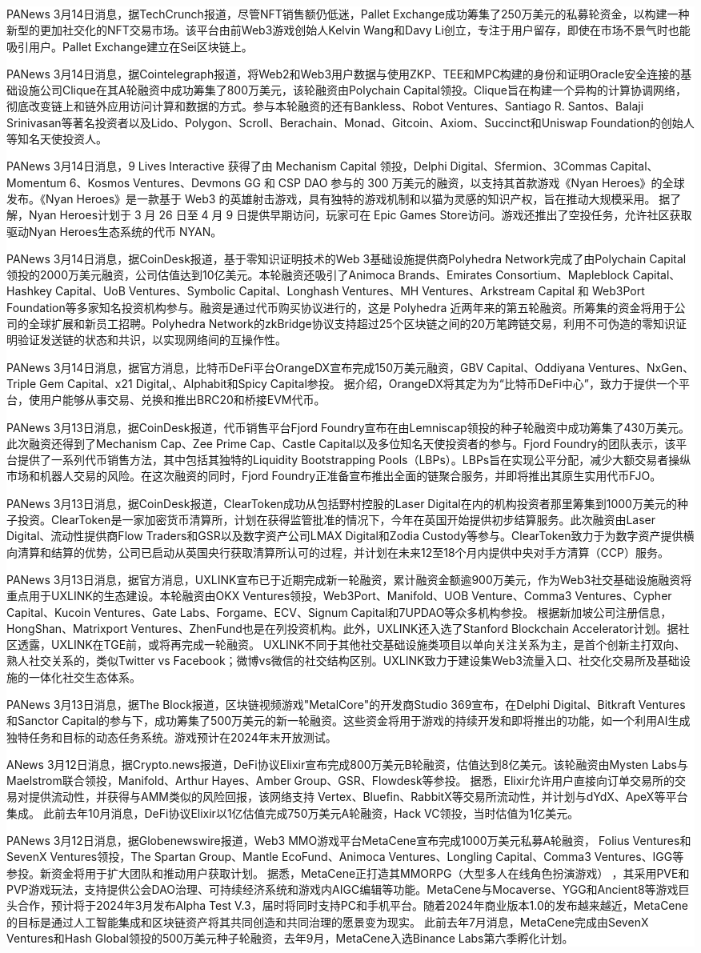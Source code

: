 PANews 3月14日消息，据TechCrunch报道，尽管NFT销售额仍低迷，Pallet Exchange成功筹集了250万美元的私募轮资金，以构建一种新型的更加社交化的NFT交易市场。该平台由前Web3游戏创始人Kelvin Wang和Davy Li创立，专注于用户留存，即使在市场不景气时也能吸引用户。Pallet Exchange建立在Sei区块链上。

PANews 3月14日消息，据Cointelegraph报道，将Web2和Web3用户数据与使用ZKP、TEE和MPC构建的身份和证明Oracle安全连接的基础设施公司Clique在其A轮融资中成功筹集了800万美元，该轮融资由Polychain Capital领投。Clique旨在构建一个异构的计算协调网络，彻底改变链上和链外应用访问计算和数据的方式。参与本轮融资的还有Bankless、Robot Ventures、Santiago R. Santos、Balaji Srinivasan等著名投资者以及Lido、Polygon、Scroll、Berachain、Monad、Gitcoin、Axiom、Succinct和Uniswap Foundation的创始人等知名天使投资人。​​

PANews 3月14日消息，9 Lives Interactive 获得了由 Mechanism Capital 领投，Delphi Digital、Sfermion、3Commas Capital、Momentum 6、Kosmos Ventures、Devmons GG 和 CSP DAO 参与的 300 万美元的融资，以支持其首款游戏《Nyan Heroes》的全球发布。《Nyan Heroes》是一款基于 Web3 的英雄射击游戏，具有独特的游戏机制和以猫为灵感的知识产权，旨在推动大规模采用。
据了解，Nyan Heroes计划于 3 月 26 日至 4 月 9 日提供早期访问，玩家可在 Epic Games Store访问。游戏还推出了空投任务，允许社区获取驱动Nyan Heroes生态系统的代币 NYAN。

PANews 3月14日消息，据CoinDesk报道，基于零知识证明技术的Web 3基础设施提供商Polyhedra Network完成了由Polychain Capital领投的2000万美元融资，公司估值达到10亿美元。本轮融资还吸引了Animoca Brands、Emirates Consortium、Mapleblock Capital、Hashkey Capital、UoB Ventures、Symbolic Capital、Longhash Ventures、MH Ventures、Arkstream Capital 和 Web3Port Foundation等多家知名投资机构参与。融资是通过代币购买协议进行的，这是 Polyhedra 近两年来的第五轮融资。所筹集的资金将用于公司的全球扩展和新员工招聘。Polyhedra Network的zkBridge协议支持超过25个区块链之间的20万笔跨链交易，利用不可伪造的零知识证明验证发送链的状态和共识，以实现网络间的互操作性。​​

PANews 3月14日消息，据官方消息，比特币DeFi平台OrangeDX宣布完成150万美元融资，GBV Capital、Oddiyana Ventures、NxGen、Triple Gem Capital、x21 Digital,、Alphabit和Spicy Capital参投。
据介绍，OrangeDX将其定为为“比特币DeFi中心”，致力于提供一个平台，使用户能够从事交易、兑换和推出BRC20和桥接EVM代币。

PANews 3月13日消息，据CoinDesk报道，代币销售平台Fjord Foundry宣布在由Lemniscap领投的种子轮融资中成功筹集了430万美元。此次融资还得到了Mechanism Cap、Zee Prime Cap、Castle Capital以及多位知名天使投资者的参与。Fjord Foundry的团队表示，该平台提供了一系列代币销售方法，其中包括其独特的Liquidity Bootstrapping Pools（LBPs）。LBPs旨在实现公平分配，减少大额交易者操纵市场和机器人交易的风险。在这次融资的同时，Fjord Foundry正准备宣布推出全面的链聚合服务，并即将推出其原生实用代币FJO。

PANews 3月13日消息，据CoinDesk报道，ClearToken成功从包括野村控股的Laser Digital在内的机构投资者那里筹集到1000万美元的种子投资。ClearToken是一家加密货币清算所，计划在获得监管批准的情况下，今年在英国开始提供初步结算服务。此次融资由Laser Digital、流动性提供商Flow Traders和GSR以及数字资产公司LMAX Digital和Zodia Custody等参与。ClearToken致力于为数字资产提供横向清算和结算的优势，公司已启动从英国央行获取清算所认可的过程，并计划在未来12至18个月内提供中央对手方清算（CCP）服务​​。

PANews 3月13日消息，据官方消息，UXLINK宣布已于近期完成新一轮融资，累计融资金额逾900万美元，作为Web3社交基础设施融资将重点用于UXLINK的生态建设。本轮融资由OKX Ventures领投，Web3Port、Manifold、UOB Venture、Comma3 Ventures、Cypher Capital、Kucoin Ventures、Gate Labs、Forgame、ECV、Signum Capital和7UPDAO等众多机构参投。
根据新加坡公司注册信息，HongShan、Matrixport Ventures、ZhenFund也是在列投资机构。此外，UXLINK还入选了Stanford Blockchain Accelerator计划。据社区透露，UXLINK在TGE前，或将再完成一轮融资。
UXLINK不同于其他社交基础设施类项目以单向关注关系为主，是首个创新主打双向、熟人社交关系的，类似Twitter vs Facebook；微博vs微信的社交结构区别。UXLINK致力于建设集Web3流量入口、社交化交易所及基础设施的一体化社交生态体系。

PANews 3月13日消息，据The Block报道，区块链视频游戏"MetalCore"的开发商Studio 369宣布，在Delphi Digital、Bitkraft Ventures和Sanctor Capital的参与下，成功筹集了500万美元的新一轮融资。这些资金将用于游戏的持续开发和即将推出的功能，如一个利用AI生成独特任务和目标的动态任务系统。游戏预计在2024年末开放测试​​。

ANews 3月12日消息，据Crypto.news报道，DeFi协议Elixir宣布完成800万美元B轮融资，估值达到8亿美元。该轮融资由Mysten Labs与Maelstrom联合领投，Manifold、Arthur Hayes、Amber Group、GSR、Flowdesk等参投。
据悉，Elixir允许用户直接向订单交易所的交易对提供流动性，并获得与AMM类似的风险回报，该网络支持 Vertex、Bluefin、RabbitX等交易所流动性，并计划与dYdX、ApeX等平台集成。
此前去年10月消息，DeFi协议Elixir以1亿估值完成750万美元A轮融资，Hack VC领投，当时估值为1亿美元。

PANews 3月12日消息，据Globenewswire报道，Web3 MMO游戏平台MetaCene宣布完成1000万美元私募A轮融资， Folius Ventures和SevenX Ventures领投，The Spartan Group、Mantle EcoFund、Animoca Ventures、Longling Capital、Comma3 Ventures、IGG等参投。新资金将用于扩大团队和推动用户获取计划。
据悉，MetaCene正打造其MMORPG（大型多人在线角色扮演游戏） ，其采用PVE和PVP游戏玩法，支持提供公会DAO治理、可持续经济系统和游戏内AIGC编辑等功能。MetaCene与Mocaverse、YGG和Ancient8等游戏巨头合作，预计将于2024年3月发布Alpha Test V.3，届时将同时支持PC和手机平台。随着2024年商业版本1.0的发布越来越近，MetaCene的目标是通过人工智能集成和区块链资产将其共同创造和共同治理的愿景变为现实。
此前去年7月消息，MetaCene完成由SevenX Ventures和Hash Global领投的500万美元种子轮融资，去年9月，MetaCene入选Binance Labs第六季孵化计划。
